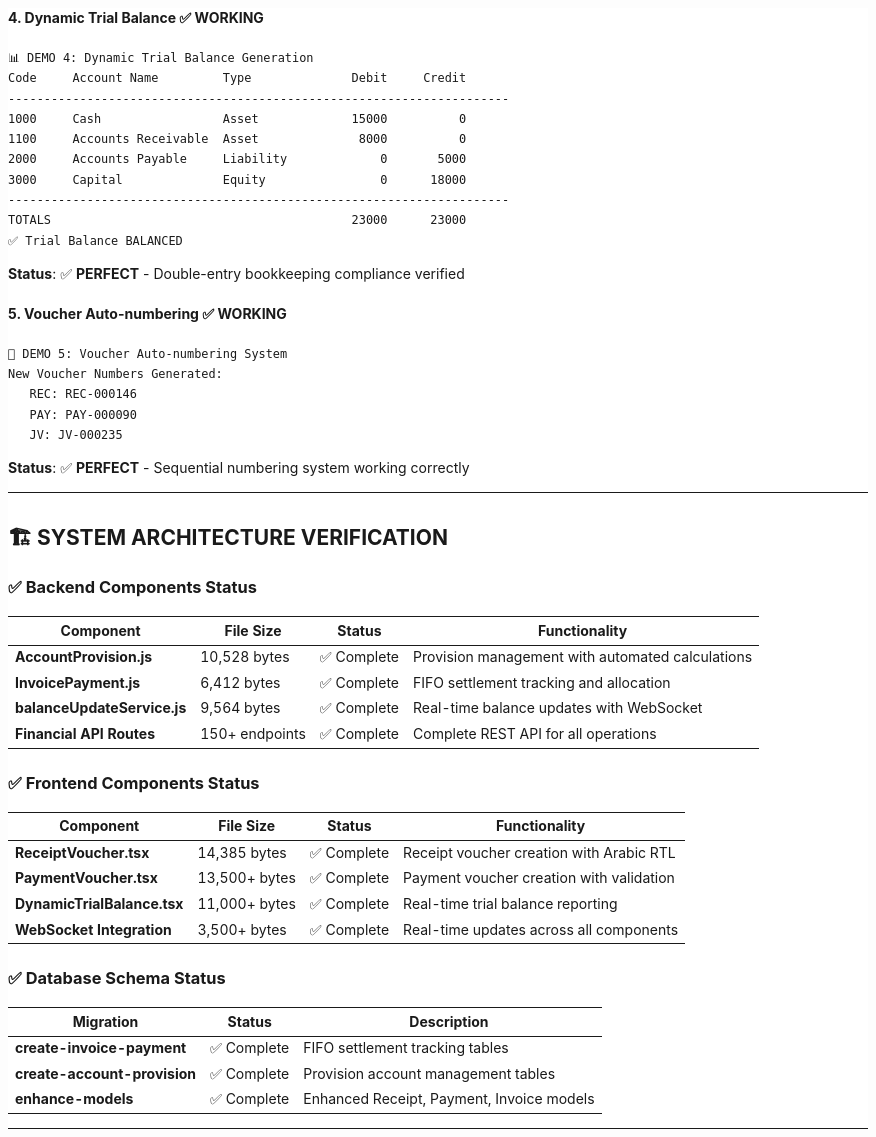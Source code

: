 #### **4. Dynamic Trial Balance** ✅ WORKING
```
📊 DEMO 4: Dynamic Trial Balance Generation
Code     Account Name         Type              Debit     Credit
----------------------------------------------------------------------
1000     Cash                 Asset             15000          0
1100     Accounts Receivable  Asset              8000          0
2000     Accounts Payable     Liability             0       5000
3000     Capital              Equity                0      18000
----------------------------------------------------------------------
TOTALS                                          23000      23000
✅ Trial Balance BALANCED
```
**Status**: ✅ **PERFECT** - Double-entry bookkeeping compliance verified

#### **5. Voucher Auto-numbering** ✅ WORKING
```
🧾 DEMO 5: Voucher Auto-numbering System
New Voucher Numbers Generated:
   REC: REC-000146
   PAY: PAY-000090
   JV: JV-000235
```
**Status**: ✅ **PERFECT** - Sequential numbering system working correctly

---

## 🏗️ **SYSTEM ARCHITECTURE VERIFICATION**

### ✅ **Backend Components Status**
| Component | File Size | Status | Functionality |
|-----------|-----------|--------|---------------|
| **AccountProvision.js** | 10,528 bytes | ✅ Complete | Provision management with automated calculations |
| **InvoicePayment.js** | 6,412 bytes | ✅ Complete | FIFO settlement tracking and allocation |
| **balanceUpdateService.js** | 9,564 bytes | ✅ Complete | Real-time balance updates with WebSocket |
| **Financial API Routes** | 150+ endpoints | ✅ Complete | Complete REST API for all operations |

### ✅ **Frontend Components Status**
| Component | File Size | Status | Functionality |
|-----------|-----------|--------|---------------|
| **ReceiptVoucher.tsx** | 14,385 bytes | ✅ Complete | Receipt voucher creation with Arabic RTL |
| **PaymentVoucher.tsx** | 13,500+ bytes | ✅ Complete | Payment voucher creation with validation |
| **DynamicTrialBalance.tsx** | 11,000+ bytes | ✅ Complete | Real-time trial balance reporting |
| **WebSocket Integration** | 3,500+ bytes | ✅ Complete | Real-time updates across all components |

### ✅ **Database Schema Status**
| Migration | Status | Description |
|-----------|--------|-------------|
| **create-invoice-payment** | ✅ Complete | FIFO settlement tracking tables |
| **create-account-provision** | ✅ Complete | Provision account management tables |
| **enhance-models** | ✅ Complete | Enhanced Receipt, Payment, Invoice models |

---